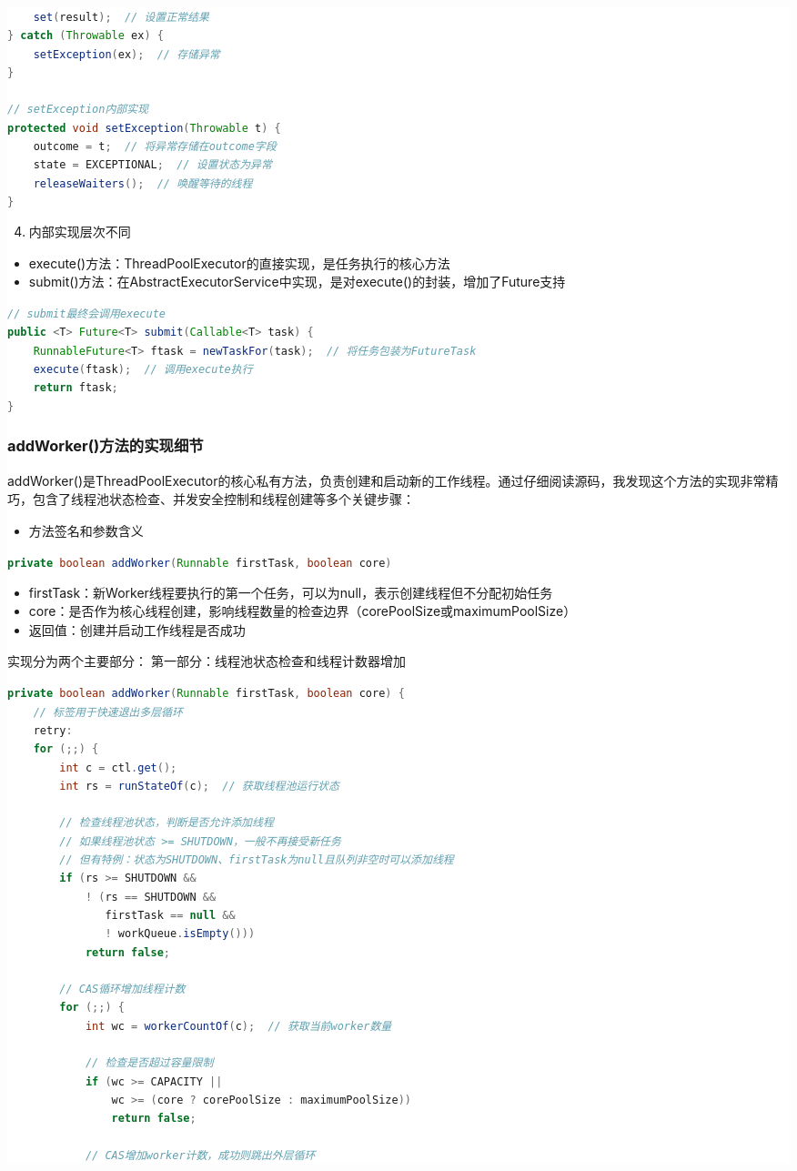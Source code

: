 ```java
    set(result);  // 设置正常结果
} catch (Throwable ex) {
    setException(ex);  // 存储异常
}

// setException内部实现
protected void setException(Throwable t) {
    outcome = t;  // 将异常存储在outcome字段
    state = EXCEPTIONAL;  // 设置状态为异常
    releaseWaiters();  // 唤醒等待的线程
}
```

4. 内部实现层次不同
- execute()方法：ThreadPoolExecutor的直接实现，是任务执行的核心方法
- submit()方法：在AbstractExecutorService中实现，是对execute()的封装，增加了Future支持
```java
// submit最终会调用execute
public <T> Future<T> submit(Callable<T> task) {
    RunnableFuture<T> ftask = newTaskFor(task);  // 将任务包装为FutureTask
    execute(ftask);  // 调用execute执行
    return ftask;
}
```
### addWorker()方法的实现细节
addWorker()是ThreadPoolExecutor的核心私有方法，负责创建和启动新的工作线程。通过仔细阅读源码，我发现这个方法的实现非常精巧，包含了线程池状态检查、并发安全控制和线程创建等多个关键步骤：
- 方法签名和参数含义
```java
private boolean addWorker(Runnable firstTask, boolean core)
```
- firstTask：新Worker线程要执行的第一个任务，可以为null，表示创建线程但不分配初始任务
- core：是否作为核心线程创建，影响线程数量的检查边界（corePoolSize或maximumPoolSize）
- 返回值：创建并启动工作线程是否成功

实现分为两个主要部分：
第一部分：线程池状态检查和线程计数器增加
```java
private boolean addWorker(Runnable firstTask, boolean core) {
    // 标签用于快速退出多层循环
    retry:
    for (;;) {
        int c = ctl.get();
        int rs = runStateOf(c);  // 获取线程池运行状态

        // 检查线程池状态，判断是否允许添加线程
        // 如果线程池状态 >= SHUTDOWN，一般不再接受新任务
        // 但有特例：状态为SHUTDOWN、firstTask为null且队列非空时可以添加线程
        if (rs >= SHUTDOWN &&
            ! (rs == SHUTDOWN &&
               firstTask == null &&
               ! workQueue.isEmpty()))
            return false;

        // CAS循环增加线程计数
        for (;;) {
            int wc = workerCountOf(c);  // 获取当前worker数量
            
            // 检查是否超过容量限制
            if (wc >= CAPACITY ||
                wc >= (core ? corePoolSize : maximumPoolSize))
                return false;
                
            // CAS增加worker计数，成功则跳出外层循环
```